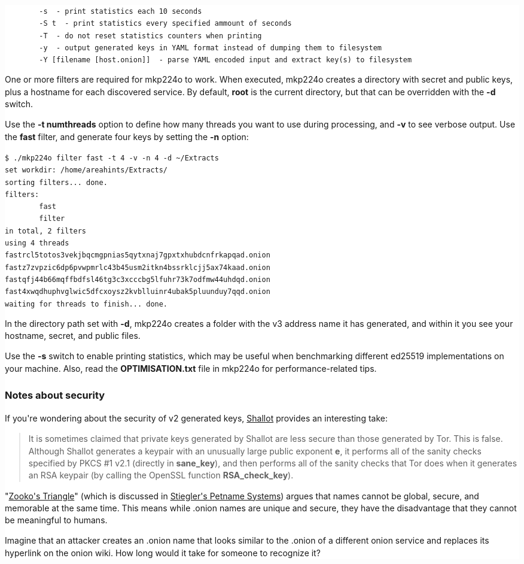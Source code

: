 ```
        -s  - print statistics each 10 seconds
        -S t  - print statistics every specified ammount of seconds
        -T  - do not reset statistics counters when printing
        -y  - output generated keys in YAML format instead of dumping them to filesystem
        -Y [filename [host.onion]]  - parse YAML encoded input and extract key(s) to filesystem
```

One or more filters are required for mkp224o to work. When executed, mkp224o creates a directory with secret and public keys, plus a hostname for each discovered service. By default, **root** is the current directory, but that can be overridden with the **-d** switch.

Use the **-t numthreads** option to define how many threads you want to use during processing, and **-v** to see verbose output. Use the **fast** filter, and generate four keys by setting the **-n** option:


```
$ ./mkp224o filter fast -t 4 -v -n 4 -d ~/Extracts
set workdir: /home/areahints/Extracts/
sorting filters... done.
filters:
        fast
        filter
in total, 2 filters
using 4 threads
fastrcl5totos3vekjbqcmgpnias5qytxnaj7gpxtxhubdcnfrkapqad.onion
fastz7zvpzic6dp6pvwpmrlc43b45usm2itkn4bssrklcjj5ax74kaad.onion
fastqfj44b66mqffbdfsl46tg3c3xcccbg5lfuhr73k7odfmw44uhdqd.onion
fast4xwqdhuphvglwic5dfcxoysz2kvblluinr4ubak5pluunduy7qqd.onion
waiting for threads to finish... done.
```

In the directory path set with **-d**, mkp224o creates a folder with the v3 address name it has generated, and within it you see your hostname, secret, and public files.

Use the **-s** switch to enable printing statistics, which may be useful when benchmarking different ed25519 implementations on your machine. Also, read the **OPTIMISATION.txt** file in mkp224o for performance-related tips.

### Notes about security

If you're wondering about the security of v2 generated keys, [Shallot][3] provides an interesting take:

> It is sometimes claimed that private keys generated by Shallot are less secure than those generated by Tor. This is false. Although Shallot generates a keypair with an unusually large public exponent **e**, it performs all of the sanity checks specified by PKCS #1 v2.1 (directly in **sane_key**), and then performs all of the sanity checks that Tor does when it generates an RSA keypair (by calling the OpenSSL function **RSA_check_key**).

"[Zooko's Triangle][12]" (which is discussed in [Stiegler's Petname Systems][13]) argues that names cannot be global, secure, and memorable at the same time. This means while .onion names are unique and secure, they have the disadvantage that they cannot be meaningful to humans.

Imagine that an attacker creates an .onion name that looks similar to the .onion of a different onion service and replaces its hyperlink on the onion wiki. How long would it take for someone to recognize it?


[#]: collector: (lujun9972)
[#]: translator: ( )
[#]: reviewer: ( )
[#]: publisher: ( )
[#]: url: ( )
[#]: subject: (How to create a vanity Tor .onion web address)
[#]: via: (https://opensource.com/article/19/8/how-create-vanity-tor-onion-address)
[#]: author: (Kc Nwaezuoke https://opensource.com/users/areahintshttps://opensource.com/users/sethhttps://opensource.com/users/bexelbiehttps://opensource.com/users/bcotton)
[a]: https://opensource.com/users/areahintshttps://opensource.com/users/sethhttps://opensource.com/users/bexelbiehttps://opensource.com/users/bcotton
[b]: https://github.com/lujun9972
[1]: https://opensource.com/sites/default/files/styles/image-full-size/public/lead-images/security_password_mask_secret.png?itok=EjqwosxY (Password security with a mask)
[2]: https://www.torproject.org/
[3]: https://github.com/katmagic/Shallot
[4]: http://6zdgh5a5e6zpchdz.onion/
[5]: http://vww6ybal4bd7szmgncyruucpgfkqahzddi37ktceo3ah7ngmcopnpyyd.onion/
[6]: https://www.torproject.org/docs/tor-onion-service.html.en#four
[7]: https://github.com/ReclaimYourPrivacy/eschalot
[8]: https://github.com/cathugger/mkp224o
[9]: https://www.openssl.org/
[10]: https://en.wikipedia.org/wiki/Make_(software)
[11]: https://opensource.com/article/19/7/introduction-gnu-autotools
[12]: https://en.wikipedia.org/wiki/Zooko%27s_triangle
[13]: http://www.skyhunter.com/marcs/petnames/IntroPetNames.html